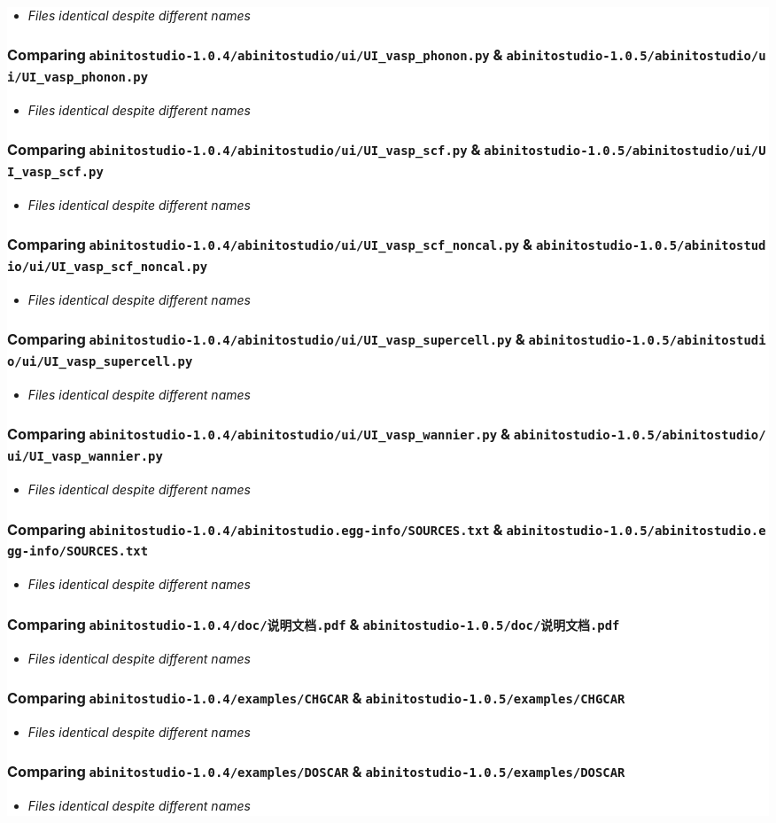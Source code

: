 * *Files identical despite different names*

### Comparing `abinitostudio-1.0.4/abinitostudio/ui/UI_vasp_phonon.py` & `abinitostudio-1.0.5/abinitostudio/ui/UI_vasp_phonon.py`

 * *Files identical despite different names*

### Comparing `abinitostudio-1.0.4/abinitostudio/ui/UI_vasp_scf.py` & `abinitostudio-1.0.5/abinitostudio/ui/UI_vasp_scf.py`

 * *Files identical despite different names*

### Comparing `abinitostudio-1.0.4/abinitostudio/ui/UI_vasp_scf_noncal.py` & `abinitostudio-1.0.5/abinitostudio/ui/UI_vasp_scf_noncal.py`

 * *Files identical despite different names*

### Comparing `abinitostudio-1.0.4/abinitostudio/ui/UI_vasp_supercell.py` & `abinitostudio-1.0.5/abinitostudio/ui/UI_vasp_supercell.py`

 * *Files identical despite different names*

### Comparing `abinitostudio-1.0.4/abinitostudio/ui/UI_vasp_wannier.py` & `abinitostudio-1.0.5/abinitostudio/ui/UI_vasp_wannier.py`

 * *Files identical despite different names*

### Comparing `abinitostudio-1.0.4/abinitostudio.egg-info/SOURCES.txt` & `abinitostudio-1.0.5/abinitostudio.egg-info/SOURCES.txt`

 * *Files identical despite different names*

### Comparing `abinitostudio-1.0.4/doc/说明文档.pdf` & `abinitostudio-1.0.5/doc/说明文档.pdf`

 * *Files identical despite different names*

### Comparing `abinitostudio-1.0.4/examples/CHGCAR` & `abinitostudio-1.0.5/examples/CHGCAR`

 * *Files identical despite different names*

### Comparing `abinitostudio-1.0.4/examples/DOSCAR` & `abinitostudio-1.0.5/examples/DOSCAR`

 * *Files identical despite different names*
